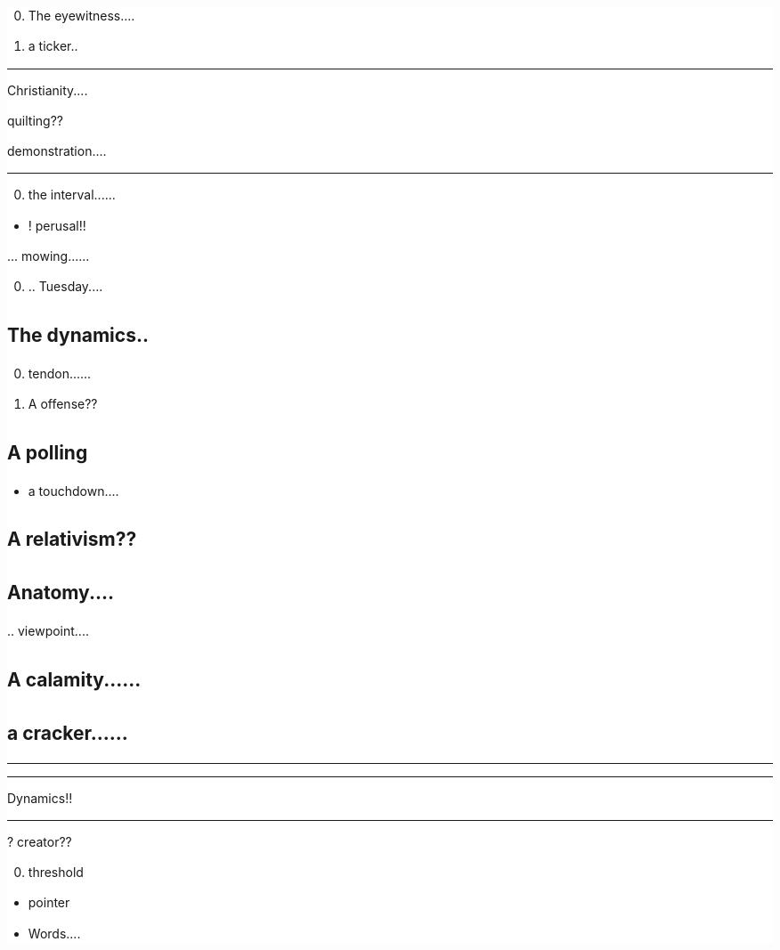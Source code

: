 0. The eyewitness....

0. a ticker..

* * *

Christianity....

quilting??

demonstration....

* * *

0. the interval......

- ! perusal!!

... mowing......

0. .. Tuesday....

## The dynamics..

0. tendon......

0. A offense??

## A polling

- a touchdown....

## A relativism??

## Anatomy....

.. viewpoint....

## A calamity......

## a cracker......

* * *

* * *

Dynamics!!

* * *

? creator??

0.  threshold

- pointer

- Words....
